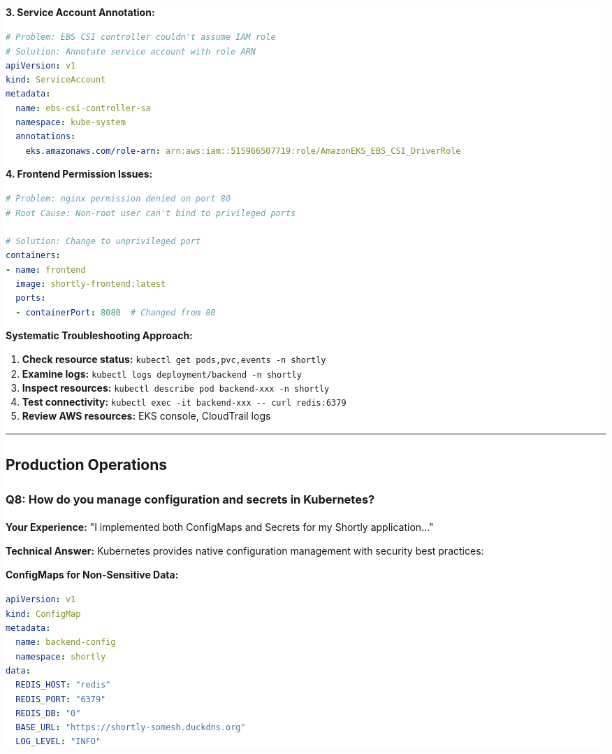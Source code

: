 **3. Service Account Annotation:**
```yaml
# Problem: EBS CSI controller couldn't assume IAM role
# Solution: Annotate service account with role ARN
apiVersion: v1
kind: ServiceAccount
metadata:
  name: ebs-csi-controller-sa
  namespace: kube-system
  annotations:
    eks.amazonaws.com/role-arn: arn:aws:iam::515966507719:role/AmazonEKS_EBS_CSI_DriverRole
```

**4. Frontend Permission Issues:**
```yaml
# Problem: nginx permission denied on port 80
# Root Cause: Non-root user can't bind to privileged ports

# Solution: Change to unprivileged port
containers:
- name: frontend
  image: shortly-frontend:latest
  ports:
  - containerPort: 8080  # Changed from 80
```

**Systematic Troubleshooting Approach:**
1. **Check resource status:** `kubectl get pods,pvc,events -n shortly`
2. **Examine logs:** `kubectl logs deployment/backend -n shortly`
3. **Inspect resources:** `kubectl describe pod backend-xxx -n shortly`
4. **Test connectivity:** `kubectl exec -it backend-xxx -- curl redis:6379`
5. **Review AWS resources:** EKS console, CloudTrail logs

---

## Production Operations

### Q8: How do you manage configuration and secrets in Kubernetes?

**Your Experience:** "I implemented both ConfigMaps and Secrets for my Shortly application..."

**Technical Answer:**
Kubernetes provides native configuration management with security best practices:

**ConfigMaps for Non-Sensitive Data:**
```yaml
apiVersion: v1
kind: ConfigMap
metadata:
  name: backend-config
  namespace: shortly
data:
  REDIS_HOST: "redis"
  REDIS_PORT: "6379"
  REDIS_DB: "0"
  BASE_URL: "https://shortly-somesh.duckdns.org"
  LOG_LEVEL: "INFO"
```
